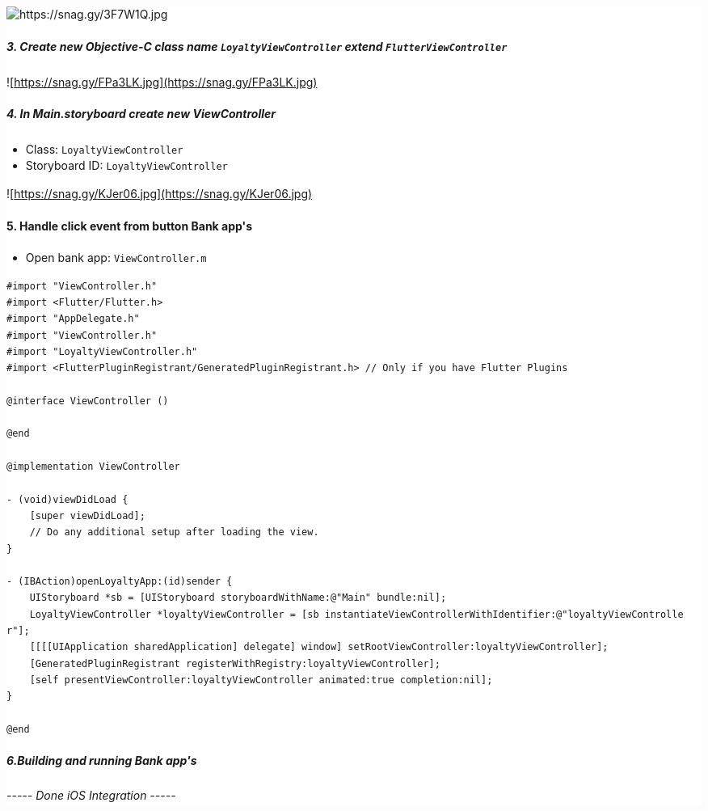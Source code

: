 ![https://snag.gy/3F7W1Q.jpg
](https://snag.gy/3F7W1Q.jpg)

##### 3. Create new Objective-C class name `LoyaltyViewController` extend `FlutterViewController`

![https://snag.gy/FPa3LK.jpg](https://snag.gy/FPa3LK.jpg)

##### 4. In Main.storyboard create new ViewController
* Class: `LoyaltyViewController`
* Storyboard ID: `LoyaltyViewController`

![https://snag.gy/KJer06.jpg](https://snag.gy/KJer06.jpg)

#### 5. Handle click event from button Bank app's

* Open bank app: `ViewController.m`

~~~~
#import "ViewController.h"
#import <Flutter/Flutter.h>
#import "AppDelegate.h"
#import "ViewController.h"
#import "LoyaltyViewController.h"
#import <FlutterPluginRegistrant/GeneratedPluginRegistrant.h> // Only if you have Flutter Plugins

@interface ViewController ()

@end

@implementation ViewController

- (void)viewDidLoad {
    [super viewDidLoad];
    // Do any additional setup after loading the view.
}

- (IBAction)openLoyaltyApp:(id)sender {
    UIStoryboard *sb = [UIStoryboard storyboardWithName:@"Main" bundle:nil];
    LoyaltyViewController *loyaltyViewController = [sb instantiateViewControllerWithIdentifier:@"loyaltyViewController"];
    [[[[UIApplication sharedApplication] delegate] window] setRootViewController:loyaltyViewController];
    [GeneratedPluginRegistrant registerWithRegistry:loyaltyViewController];
    [self presentViewController:loyaltyViewController animated:true completion:nil];
}
    
@end
~~~~

##### 6.Building and running Bank app's
###### ----- Done iOS Integration -----
